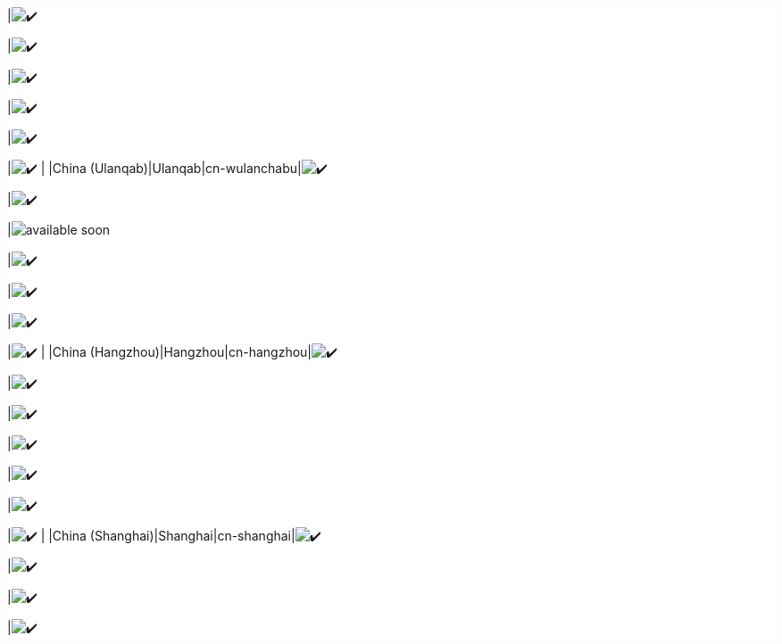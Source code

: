 |![✔️](https://help-static-aliyun-doc.aliyuncs.com/assets/img/en-US/2088373261/p278598.png)

|![✔️](https://help-static-aliyun-doc.aliyuncs.com/assets/img/en-US/2088373261/p278598.png)

|![✔️](https://help-static-aliyun-doc.aliyuncs.com/assets/img/en-US/2088373261/p278598.png)

|![✔️](https://help-static-aliyun-doc.aliyuncs.com/assets/img/en-US/2088373261/p278598.png)

|![✔️](https://help-static-aliyun-doc.aliyuncs.com/assets/img/en-US/2088373261/p278598.png)

|![✔️](https://help-static-aliyun-doc.aliyuncs.com/assets/img/en-US/2088373261/p278598.png) |
|China \(Ulanqab\)|Ulanqab|cn-wulanchabu|![✔️](https://help-static-aliyun-doc.aliyuncs.com/assets/img/en-US/2088373261/p278598.png)

|![✔️](https://help-static-aliyun-doc.aliyuncs.com/assets/img/en-US/2088373261/p278598.png)

|![available soon](https://help-static-aliyun-doc.aliyuncs.com/assets/img/en-US/4088373261/p278573.png)

|![✔️](https://help-static-aliyun-doc.aliyuncs.com/assets/img/en-US/2088373261/p278598.png)

|![✔️](https://help-static-aliyun-doc.aliyuncs.com/assets/img/en-US/2088373261/p278598.png)

|![✔️](https://help-static-aliyun-doc.aliyuncs.com/assets/img/en-US/2088373261/p278598.png)

|![✔️](https://help-static-aliyun-doc.aliyuncs.com/assets/img/en-US/2088373261/p278598.png) |
|China \(Hangzhou\)|Hangzhou|cn-hangzhou|![✔️](https://help-static-aliyun-doc.aliyuncs.com/assets/img/en-US/2088373261/p278598.png)

|![✔️](https://help-static-aliyun-doc.aliyuncs.com/assets/img/en-US/2088373261/p278598.png)

|![✔️](https://help-static-aliyun-doc.aliyuncs.com/assets/img/en-US/2088373261/p278598.png)

|![✔️](https://help-static-aliyun-doc.aliyuncs.com/assets/img/en-US/2088373261/p278598.png)

|![✔️](https://help-static-aliyun-doc.aliyuncs.com/assets/img/en-US/2088373261/p278598.png)

|![✔️](https://help-static-aliyun-doc.aliyuncs.com/assets/img/en-US/2088373261/p278598.png)

|![✔️](https://help-static-aliyun-doc.aliyuncs.com/assets/img/en-US/2088373261/p278598.png) |
|China \(Shanghai\)|Shanghai|cn-shanghai|![✔️](https://help-static-aliyun-doc.aliyuncs.com/assets/img/en-US/2088373261/p278598.png)

|![✔️](https://help-static-aliyun-doc.aliyuncs.com/assets/img/en-US/2088373261/p278598.png)

|![✔️](https://help-static-aliyun-doc.aliyuncs.com/assets/img/en-US/2088373261/p278598.png)

|![✔️](https://help-static-aliyun-doc.aliyuncs.com/assets/img/en-US/2088373261/p278598.png)
